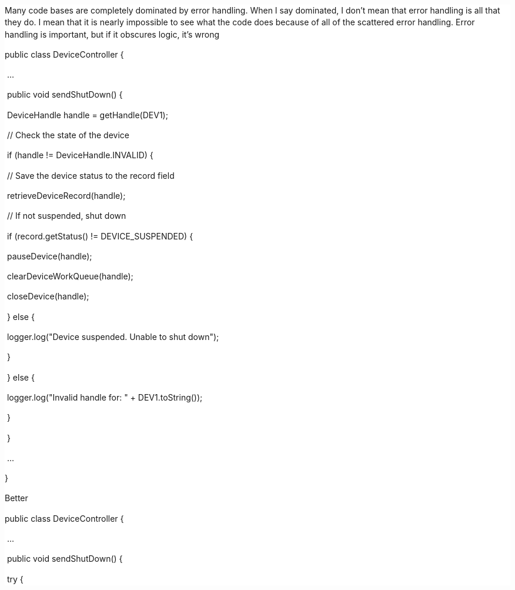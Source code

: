   

Many code bases are completely dominated by error handling. When I say dominated, I don’t mean that error handling is all that they do. I mean that it is nearly impossible to see what the code does because of all of the scattered error handling. Error handling is important, but if it obscures logic, it’s wrong

  

public class DeviceController {

 ...

 public void sendShutDown() {

 DeviceHandle handle = getHandle(DEV1);

 // Check the state of the device

 if (handle != DeviceHandle.INVALID) {

 // Save the device status to the record field

 retrieveDeviceRecord(handle);

 // If not suspended, shut down

 if (record.getStatus() != DEVICE_SUSPENDED) {

 pauseDevice(handle);

 clearDeviceWorkQueue(handle);

 closeDevice(handle);

 } else {

 logger.log("Device suspended. Unable to shut down");

 }

 } else {

 logger.log("Invalid handle for: " + DEV1.toString());

 }

 }

 ...

}

  

Better

  

public class DeviceController {

 ...

 public void sendShutDown() {

 try {
